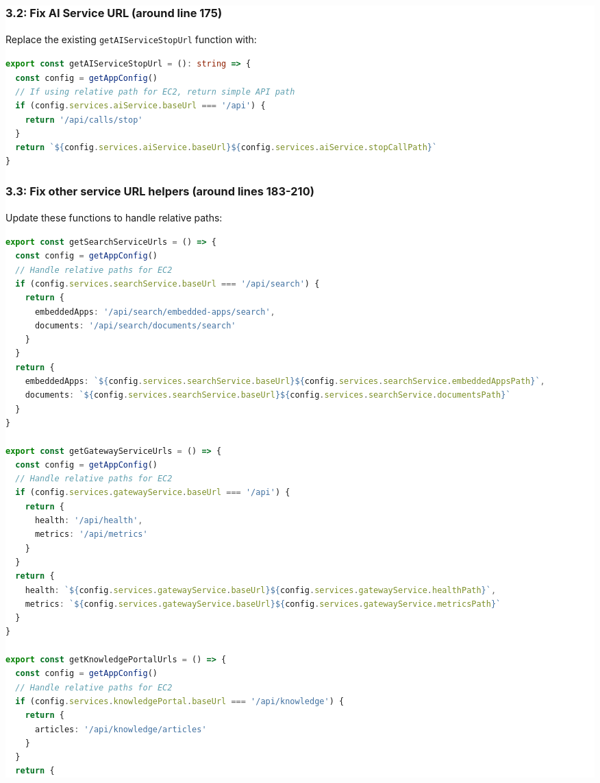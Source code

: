 ### 3.2: Fix AI Service URL (around line 175)

Replace the existing `getAIServiceStopUrl` function with:

```typescript
export const getAIServiceStopUrl = (): string => {
  const config = getAppConfig()
  // If using relative path for EC2, return simple API path
  if (config.services.aiService.baseUrl === '/api') {
    return '/api/calls/stop'
  }
  return `${config.services.aiService.baseUrl}${config.services.aiService.stopCallPath}`
}
```

### 3.3: Fix other service URL helpers (around lines 183-210)

Update these functions to handle relative paths:

```typescript
export const getSearchServiceUrls = () => {
  const config = getAppConfig()
  // Handle relative paths for EC2
  if (config.services.searchService.baseUrl === '/api/search') {
    return {
      embeddedApps: '/api/search/embedded-apps/search',
      documents: '/api/search/documents/search'
    }
  }
  return {
    embeddedApps: `${config.services.searchService.baseUrl}${config.services.searchService.embeddedAppsPath}`,
    documents: `${config.services.searchService.baseUrl}${config.services.searchService.documentsPath}`
  }
}

export const getGatewayServiceUrls = () => {
  const config = getAppConfig()
  // Handle relative paths for EC2
  if (config.services.gatewayService.baseUrl === '/api') {
    return {
      health: '/api/health',
      metrics: '/api/metrics'
    }
  }
  return {
    health: `${config.services.gatewayService.baseUrl}${config.services.gatewayService.healthPath}`,
    metrics: `${config.services.gatewayService.baseUrl}${config.services.gatewayService.metricsPath}`
  }
}

export const getKnowledgePortalUrls = () => {
  const config = getAppConfig()
  // Handle relative paths for EC2
  if (config.services.knowledgePortal.baseUrl === '/api/knowledge') {
    return {
      articles: '/api/knowledge/articles'
    }
  }
  return {
```
